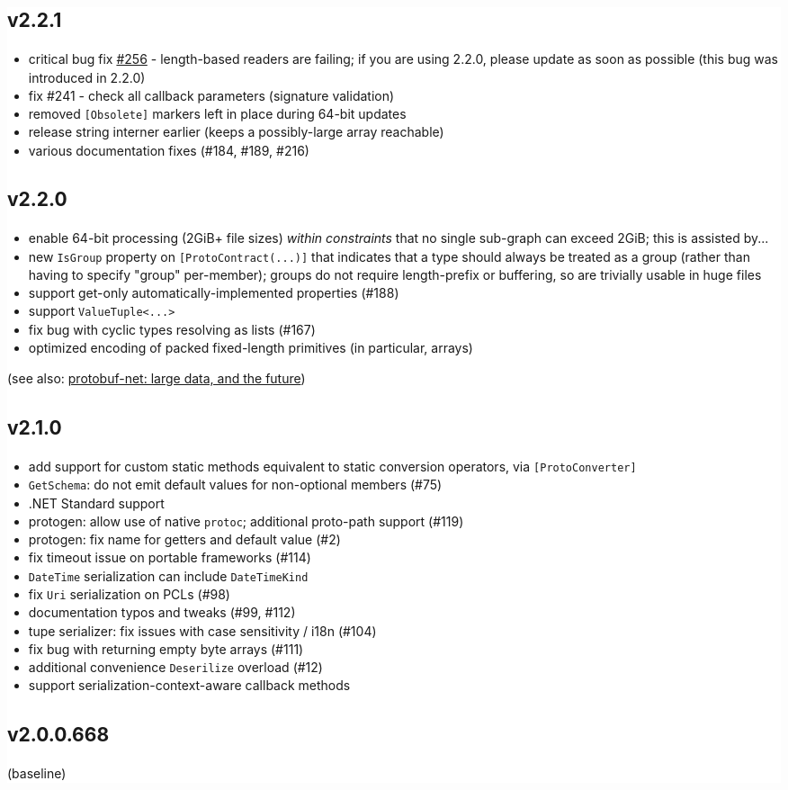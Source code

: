 ## v2.2.1

- critical bug fix [#256](https://github.com/protobuf-net/protobuf-net/issues/256) - length-based readers are failing; if you are using 2.2.0, please update as soon as possible (this bug was introduced in 2.2.0)
- fix #241 - check all callback parameters (signature validation)
- removed `[Obsolete]` markers left in place during 64-bit updates
- release string interner earlier (keeps a possibly-large array reachable)
- various documentation fixes (#184, #189, #216)

## v2.2.0

- enable 64-bit processing (2GiB+ file sizes) *within constraints* that no single sub-graph can exceed 2GiB; this is assisted by...
- new `IsGroup` property on `[ProtoContract(...)]` that indicates that a type should always be treated as a group (rather than having to specify "group" per-member); groups do not require length-prefix or buffering, so are trivially usable in huge files
- support get-only automatically-implemented properties (#188)
- support `ValueTuple<...>`
- fix bug with cyclic types resolving as lists (#167)
- optimized encoding of packed fixed-length primitives (in particular, arrays)

(see also: [protobuf-net: large data, and the future](https://blog.marcgravell.com/2017/05/protobuf-net-large-data-and-future.html))

## v2.1.0

- add support for custom static methods equivalent to static conversion operators, via `[ProtoConverter]`
- `GetSchema`: do not emit default values for non-optional members (#75)
- .NET Standard support
- protogen: allow use of native `protoc`; additional proto-path support (#119)
- protogen: fix name for getters and default value (#2)
- fix timeout issue on portable frameworks (#114)
- `DateTime` serialization can include `DateTimeKind`
- fix `Uri` serialization on PCLs (#98)
- documentation typos and tweaks (#99, #112)
- tupe serializer: fix issues with case sensitivity / i18n (#104)
- fix bug with returning empty byte arrays (#111)
- additional convenience `Deserilize` overload (#12)
- support serialization-context-aware callback methods

## v2.0.0.668

(baseline)